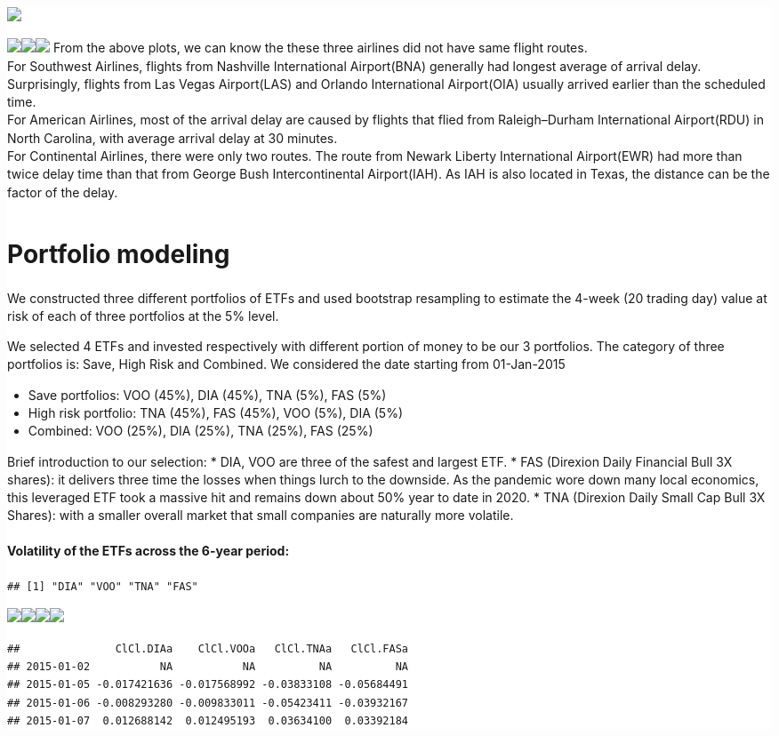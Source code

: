 ![](ML-Exercises_Jan.Shen.Huang.Ting_files/figure-markdown_github/unnamed-chunk-21-1.png)

![](ML-Exercises_Jan.Shen.Huang.Ting_files/figure-markdown_github/unnamed-chunk-22-1.png)![](ML-Exercises_Jan.Shen.Huang.Ting_files/figure-markdown_github/unnamed-chunk-22-2.png)![](ML-Exercises_Jan.Shen.Huang.Ting_files/figure-markdown_github/unnamed-chunk-22-3.png)
From the above plots, we can know the these three airlines did not have
same flight routes.  
For Southwest Airlines, flights from Nashville International
Airport(BNA) generally had longest average of arrival delay.
Surprisingly, flights from Las Vegas Airport(LAS) and Orlando
International Airport(OIA) usually arrived earlier than the scheduled
time.  
For American Airlines, most of the arrival delay are caused by flights
that flied from Raleigh–Durham International Airport(RDU) in North
Carolina, with average arrival delay at 30 minutes.  
For Continental Airlines, there were only two routes. The route from
Newark Liberty International Airport(EWR) had more than twice delay time
than that from George Bush Intercontinental Airport(IAH). As IAH is also
located in Texas, the distance can be the factor of the delay.

# Portfolio modeling

We constructed three different portfolios of ETFs and used bootstrap
resampling to estimate the 4-week (20 trading day) value at risk of each
of three portfolios at the 5% level.

We selected 4 ETFs and invested respectively with different portion of
money to be our 3 portfolios. The category of three portfolios is: Save,
High Risk and Combined. We considered the date starting from 01-Jan-2015

-   Save portfolios: VOO (45%), DIA (45%), TNA (5%), FAS (5%)
-   High risk portfolio: TNA (45%), FAS (45%), VOO (5%), DIA (5%)
-   Combined: VOO (25%), DIA (25%), TNA (25%), FAS (25%)

Brief introduction to our selection: \* DIA, VOO are three of the safest
and largest ETF. \* FAS (Direxion Daily Financial Bull 3X shares): it
delivers three time the losses when things lurch to the downside. As the
pandemic wore down many local economics, this leveraged ETF took a
massive hit and remains down about 50% year to date in 2020. \* TNA
(Direxion Daily Small Cap Bull 3X Shares): with a smaller overall market
that small companies are naturally more volatile.

#### Volatility of the ETFs across the 6-year period:

    ## [1] "DIA" "VOO" "TNA" "FAS"

![](ML-Exercises_Jan.Shen.Huang.Ting_files/figure-markdown_github/unnamed-chunk-23-1.png)![](ML-Exercises_Jan.Shen.Huang.Ting_files/figure-markdown_github/unnamed-chunk-23-2.png)![](ML-Exercises_Jan.Shen.Huang.Ting_files/figure-markdown_github/unnamed-chunk-23-3.png)![](ML-Exercises_Jan.Shen.Huang.Ting_files/figure-markdown_github/unnamed-chunk-23-4.png)

    ##               ClCl.DIAa    ClCl.VOOa   ClCl.TNAa   ClCl.FASa
    ## 2015-01-02           NA           NA          NA          NA
    ## 2015-01-05 -0.017421636 -0.017568992 -0.03833108 -0.05684491
    ## 2015-01-06 -0.008293280 -0.009833011 -0.05423411 -0.03932167
    ## 2015-01-07  0.012688142  0.012495193  0.03634100  0.03392184